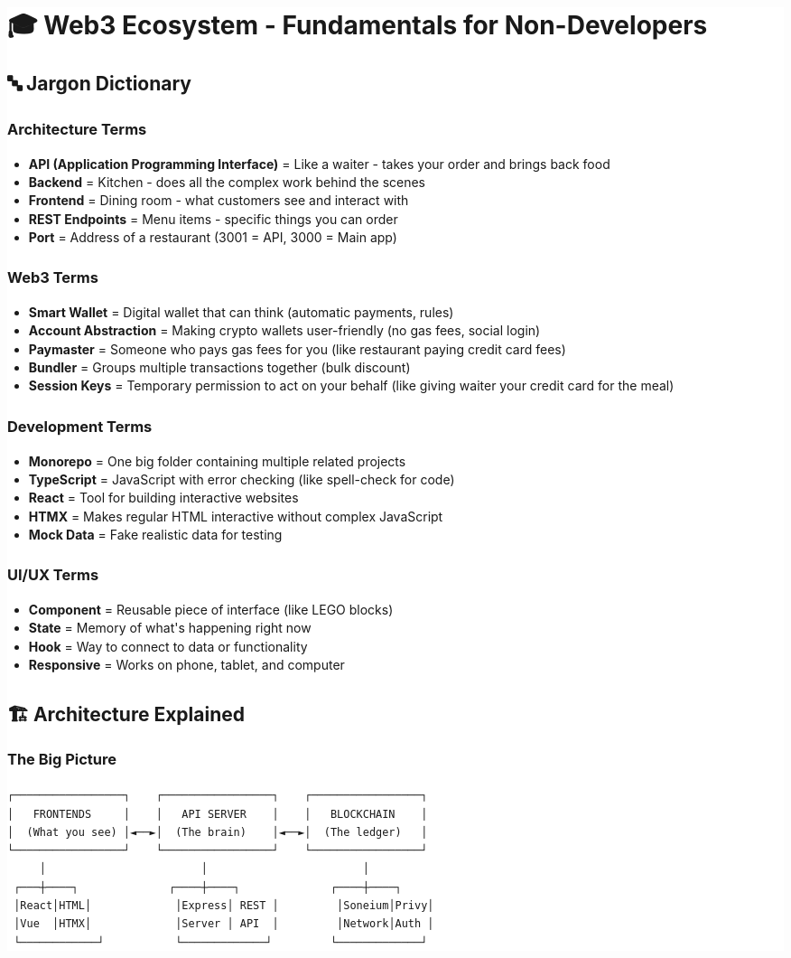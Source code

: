 # 🎓 Web3 Ecosystem - Fundamentals for Non-Developers

## 🔤 **Jargon Dictionary**

### **Architecture Terms**
- **API (Application Programming Interface)** = Like a waiter - takes your order and brings back food
- **Backend** = Kitchen - does all the complex work behind the scenes
- **Frontend** = Dining room - what customers see and interact with
- **REST Endpoints** = Menu items - specific things you can order
- **Port** = Address of a restaurant (3001 = API, 3000 = Main app)

### **Web3 Terms**
- **Smart Wallet** = Digital wallet that can think (automatic payments, rules)
- **Account Abstraction** = Making crypto wallets user-friendly (no gas fees, social login)
- **Paymaster** = Someone who pays gas fees for you (like restaurant paying credit card fees)
- **Bundler** = Groups multiple transactions together (bulk discount)
- **Session Keys** = Temporary permission to act on your behalf (like giving waiter your credit card for the meal)

### **Development Terms**
- **Monorepo** = One big folder containing multiple related projects
- **TypeScript** = JavaScript with error checking (like spell-check for code)
- **React** = Tool for building interactive websites
- **HTMX** = Makes regular HTML interactive without complex JavaScript
- **Mock Data** = Fake realistic data for testing

### **UI/UX Terms**
- **Component** = Reusable piece of interface (like LEGO blocks)
- **State** = Memory of what's happening right now
- **Hook** = Way to connect to data or functionality
- **Responsive** = Works on phone, tablet, and computer

## 🏗️ **Architecture Explained**

### **The Big Picture**
```
┌─────────────────┐    ┌─────────────────┐    ┌─────────────────┐
│   FRONTENDS     │    │   API SERVER    │    │   BLOCKCHAIN    │
│  (What you see) │◄──►│  (The brain)    │◄──►│  (The ledger)   │
└─────────────────┘    └─────────────────┘    └─────────────────┘
     │                        │                        │
 ┌───┼────┐              ┌────┼────┐              ┌────┼────┐
 │React│HTML│             │Express│ REST │         │Soneium│Privy│
 │Vue  │HTMX│             │Server │ API  │         │Network│Auth │
 └────────────┘           └─────────────┘         └─────────────┘
```
